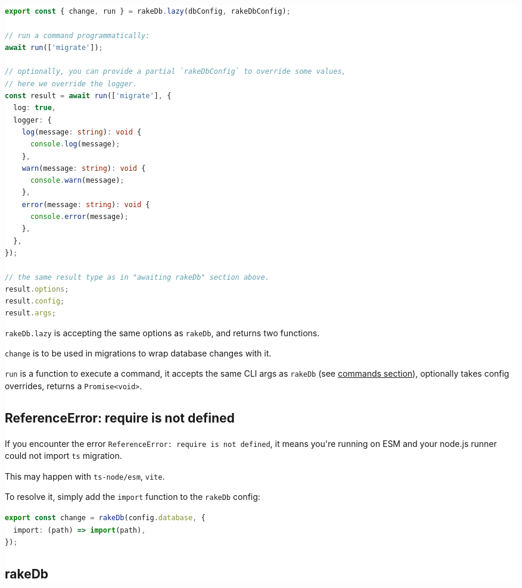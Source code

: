 ```ts
export const { change, run } = rakeDb.lazy(dbConfig, rakeDbConfig);

// run a command programmatically:
await run(['migrate']);

// optionally, you can provide a partial `rakeDbConfig` to override some values,
// here we override the logger.
const result = await run(['migrate'], {
  log: true,
  logger: {
    log(message: string): void {
      console.log(message);
    },
    warn(message: string): void {
      console.warn(message);
    },
    error(message: string): void {
      console.error(message);
    },
  },
});

// the same result type as in "awaiting rakeDb" section above.
result.options;
result.config;
result.args;
```

`rakeDb.lazy` is accepting the same options as `rakeDb`, and returns two functions.

`change` is to be used in migrations to wrap database changes with it.

`run` is a function to execute a command,
it accepts the same CLI args as `rakeDb` (see [commands section](./migration-commands.md)),
optionally takes config overrides, returns a `Promise<void>`.

## ReferenceError: require is not defined

If you encounter the error `ReferenceError: require is not defined`,
it means you're running on ESM and your node.js runner could not import `ts` migration.

This may happen with `ts-node/esm`, `vite`.

To resolve it, simply add the `import` function to the `rakeDb` config:

```ts
export const change = rakeDb(config.database, {
  import: (path) => import(path),
});
```

## rakeDb


[//]: # 'has JSdoc'